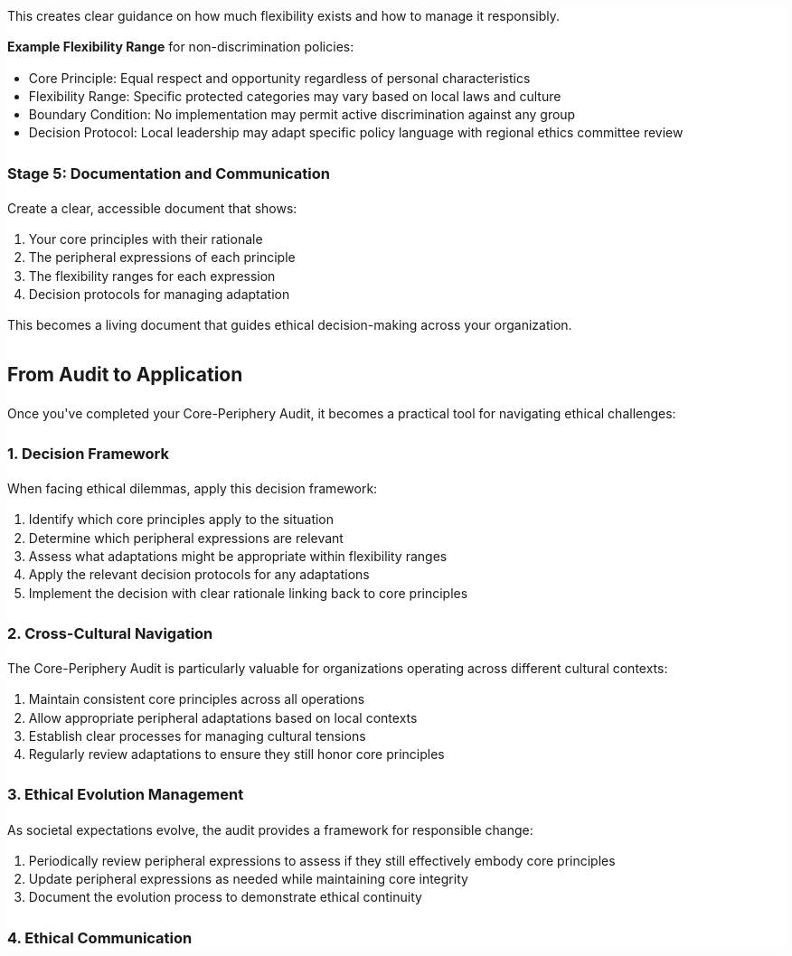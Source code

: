 This creates clear guidance on how much flexibility exists and how to manage it responsibly.

**Example Flexibility Range** for non-discrimination policies:
- Core Principle: Equal respect and opportunity regardless of personal characteristics
- Flexibility Range: Specific protected categories may vary based on local laws and culture
- Boundary Condition: No implementation may permit active discrimination against any group
- Decision Protocol: Local leadership may adapt specific policy language with regional ethics committee review

### Stage 5: Documentation and Communication

Create a clear, accessible document that shows:

1. Your core principles with their rationale
2. The peripheral expressions of each principle
3. The flexibility ranges for each expression
4. Decision protocols for managing adaptation

This becomes a living document that guides ethical decision-making across your organization.

## From Audit to Application

Once you've completed your Core-Periphery Audit, it becomes a practical tool for navigating ethical challenges:

### 1. Decision Framework

When facing ethical dilemmas, apply this decision framework:

1. Identify which core principles apply to the situation
2. Determine which peripheral expressions are relevant
3. Assess what adaptations might be appropriate within flexibility ranges
4. Apply the relevant decision protocols for any adaptations
5. Implement the decision with clear rationale linking back to core principles

### 2. Cross-Cultural Navigation

The Core-Periphery Audit is particularly valuable for organizations operating across different cultural contexts:

1. Maintain consistent core principles across all operations
2. Allow appropriate peripheral adaptations based on local contexts
3. Establish clear processes for managing cultural tensions
4. Regularly review adaptations to ensure they still honor core principles

### 3. Ethical Evolution Management

As societal expectations evolve, the audit provides a framework for responsible change:

1. Periodically review peripheral expressions to assess if they still effectively embody core principles
2. Update peripheral expressions as needed while maintaining core integrity
3. Document the evolution process to demonstrate ethical continuity

### 4. Ethical Communication
